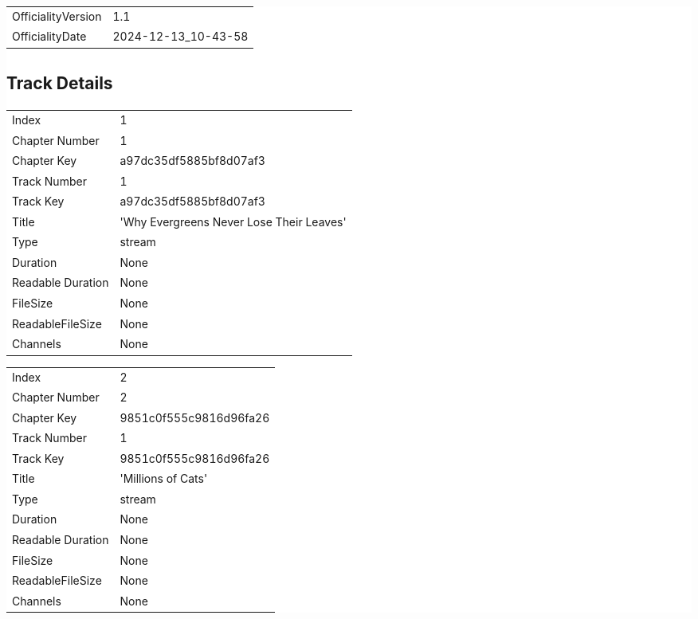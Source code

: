 |  |  |
| - | - |
| OfficialityVersion | 1.1
| OfficialityDate | 2024-12-13_10-43-58


## Track Details

|  |  |
| - | - |
| Index | 1 |
| Chapter Number | 1 |
| Chapter Key | a97dc35df5885bf8d07af3 |
| Track Number | 1 |
| Track Key | a97dc35df5885bf8d07af3 |
| Title | 'Why Evergreens Never Lose Their Leaves' |
| Type | stream |
| Duration | None |
| Readable Duration | None |
| FileSize | None |
| ReadableFileSize | None |
| Channels | None |

|  |  |
| - | - |
| Index | 2 |
| Chapter Number | 2 |
| Chapter Key | 9851c0f555c9816d96fa26 |
| Track Number | 1 |
| Track Key | 9851c0f555c9816d96fa26 |
| Title | 'Millions of Cats' |
| Type | stream |
| Duration | None |
| Readable Duration | None |
| FileSize | None |
| ReadableFileSize | None |
| Channels | None |
